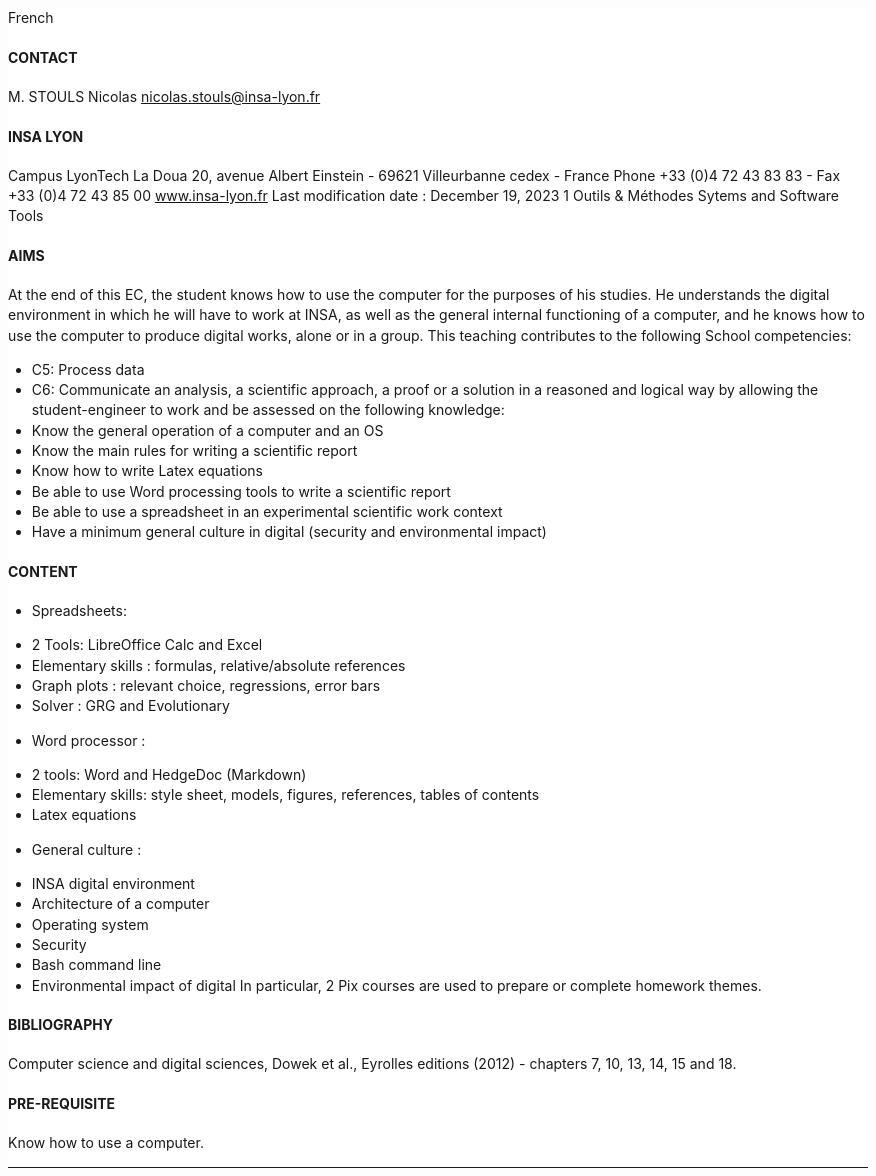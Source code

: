 French

#### CONTACT

M. STOULS Nicolas
nicolas.stouls@insa-lyon.fr

#### INSA LYON

Campus LyonTech La Doua
20, avenue Albert Einstein - 69621 Villeurbanne cedex - France
Phone +33 (0)4 72 43 83 83 - Fax +33 (0)4 72 43 85 00
www.insa-lyon.fr
Last modification date : December 19, 2023
1
Outils & Méthodes
Sytems and Software Tools

#### AIMS

At the end of this EC, the student knows how to use the computer for the purposes of his
studies. He understands the digital environment in which he will have to work at INSA, as well
as the general internal functioning of a computer, and he knows how to use the computer to
produce digital works, alone or in a group.
This teaching contributes to the following School competencies:
* C5: Process data
* C6: Communicate an analysis, a scientific approach, a proof or a solution in a reasoned and
logical way
by allowing the student-engineer to work and be assessed on the following knowledge:
* Know the general operation of a computer and an OS
* Know the main rules for writing a scientific report
* Know how to write Latex equations
* Be able to use Word processing tools to write a scientific report
* Be able to use a spreadsheet in an experimental scientific work context
* Have a minimum general culture in digital (security and environmental impact)

#### CONTENT

* Spreadsheets:
+ 2 Tools: LibreOffice Calc and Excel
+ Elementary skills : formulas, relative/absolute references
+ Graph plots : relevant choice, regressions, error bars
+ Solver : GRG and Evolutionary
* Word processor :
+ 2 tools: Word and HedgeDoc (Markdown)
+ Elementary skills: style sheet, models, figures, references, tables of contents
+ Latex equations
* General culture :
+ INSA digital environment
+ Architecture of a computer
+ Operating system
+ Security
+ Bash command line
+ Environmental impact of digital
In particular, 2 Pix courses are used to prepare or complete homework themes.

#### BIBLIOGRAPHY

Computer science and digital sciences, Dowek et al., Eyrolles editions (2012) - chapters 7, 10,
13, 14, 15 and 18.

#### PRE-REQUISITE

Know how to use a computer.


---

